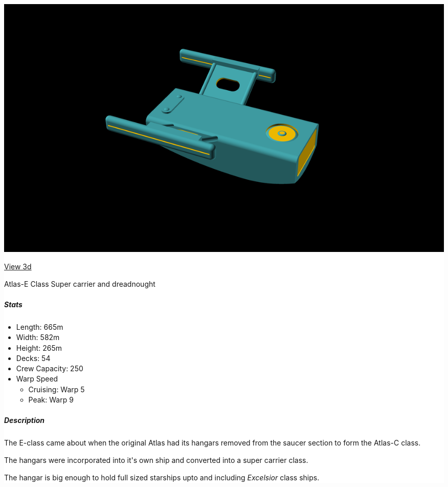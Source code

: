 ![Carrier Ship](images/mother/carrier.png)

[View 3d](https://github.com/prasannax1/starships/blob/master/stl/mother/carrier.stl)

Atlas-E Class Super carrier and dreadnought

##### Stats

  - Length: 665m
  - Width: 582m
  - Height: 265m
  - Decks: 54
  - Crew Capacity: 250
  - Warp Speed
    - Cruising: Warp 5
    - Peak: Warp 9

##### Description

The E-class came about when the original Atlas had its hangars removed from the saucer section to form the Atlas-C class.

The hangars were incorporated into it's own ship and converted into a super carrier class.

The hangar is big enough to hold full sized starships upto and including *Excelsior* class ships. 

